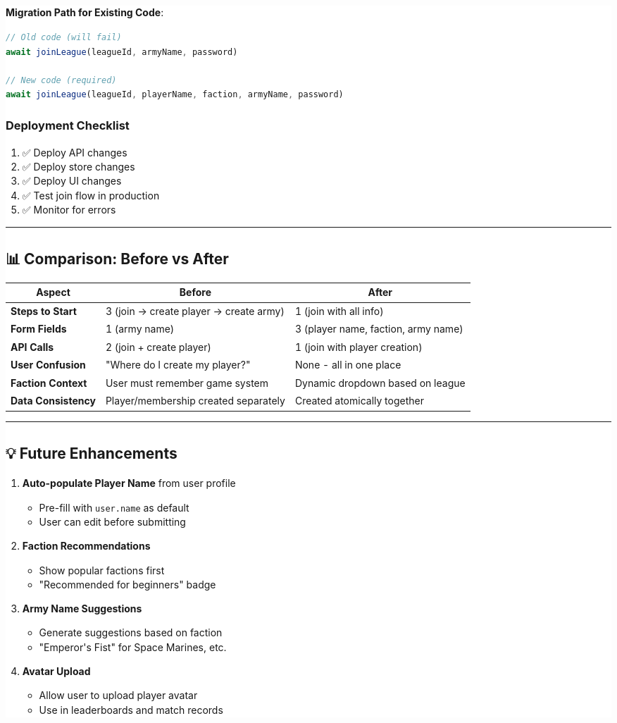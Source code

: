 **Migration Path for Existing Code**:
```javascript
// Old code (will fail)
await joinLeague(leagueId, armyName, password)

// New code (required)
await joinLeague(leagueId, playerName, faction, armyName, password)
```

### Deployment Checklist
1. ✅ Deploy API changes
2. ✅ Deploy store changes
3. ✅ Deploy UI changes
4. ✅ Test join flow in production
5. ✅ Monitor for errors

---

## 📊 Comparison: Before vs After

| Aspect | Before | After |
|--------|--------|-------|
| **Steps to Start** | 3 (join → create player → create army) | 1 (join with all info) |
| **Form Fields** | 1 (army name) | 3 (player name, faction, army name) |
| **API Calls** | 2 (join + create player) | 1 (join with player creation) |
| **User Confusion** | "Where do I create my player?" | None - all in one place |
| **Faction Context** | User must remember game system | Dynamic dropdown based on league |
| **Data Consistency** | Player/membership created separately | Created atomically together |

---

## 💡 Future Enhancements

1. **Auto-populate Player Name** from user profile
   - Pre-fill with `user.name` as default
   - User can edit before submitting

2. **Faction Recommendations**
   - Show popular factions first
   - "Recommended for beginners" badge

3. **Army Name Suggestions**
   - Generate suggestions based on faction
   - "Emperor's Fist" for Space Marines, etc.

4. **Avatar Upload**
   - Allow user to upload player avatar
   - Use in leaderboards and match records
